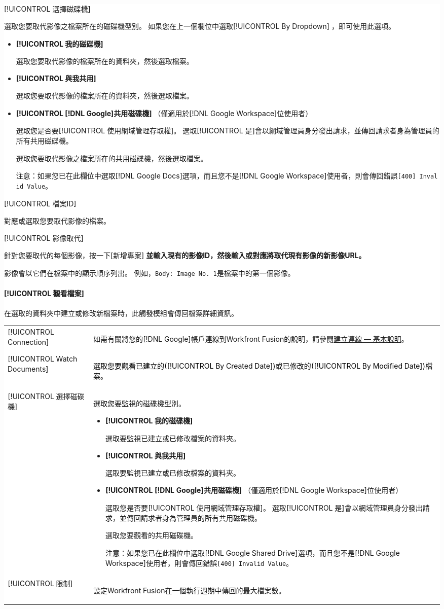   </tr> 
  <tr> 
   <td role="rowheader">[!UICONTROL 選擇磁碟機]</td> 
   <td> <p>選取您要取代影像之檔案所在的磁碟機型別。 如果您在上一個欄位中選取[!UICONTROL By Dropdown] ，即可使用此選項。</p> 
    <ul> 
     <li> <p><strong>[!UICONTROL 我的磁碟機]</strong> </p> <p>選取您要取代影像的檔案所在的資料夾，然後選取檔案。</p> </li> 
     <li> <p><strong>[!UICONTROL 與我共用]</strong> </p> <p>選取您要取代影像的檔案所在的資料夾，然後選取檔案。</p> </li> 
     <li> <p><strong>[!UICONTROL [!DNL Google]共用磁碟機]</strong> （僅適用於[!DNL Google Workspace]位使用者）</p> <p>選取您是否要[!UICONTROL 使用網域管理存取權]。 選取[!UICONTROL 是]會以網域管理員身分發出請求，並傳回請求者身為管理員的所有共用磁碟機。</p> <p>選取您要取代影像之檔案所在的共用磁碟機，然後選取檔案。</p> <p>注意：如果您已在此欄位中選取[!DNL Google Docs]選項，而且您不是[!DNL Google Workspace]使用者，則會傳回錯誤<code>[400] Invalid Value</code>。</p> </li> 
    </ul> </td> 
  </tr> 
  <tr> 
   <td role="rowheader">[!UICONTROL 檔案ID]</td> 
   <td> <p>對應或選取您要取代影像的檔案。</p> </td> 
  </tr> 
  <tr> 
   <td role="rowheader"> <p>[!UICONTROL 影像取代]</p> </td> 
   <td> 針對您要取代的每個影像，按一下[新增專案] <b>並輸入現有的影像ID，然後輸入或對應將取代現有影像的新影像URL。</b> <p>影像會以它們在檔案中的顯示順序列出。 例如，<code>Body: Image No. 1</code>是檔案中的第一個影像。</p> </td> 
  </tr> 
 </tbody> 
</table>
</table>

#### [!UICONTROL 觀看檔案]

在選取的資料夾中建立或修改新檔案時，此觸發模組會傳回檔案詳細資訊。

<table style="table-layout:auto"> 
 <col> 
 <col> 
 <tbody> 
  <tr> 
   <td role="rowheader">[!UICONTROL Connection]</td> 
   <td> <p>如需有關將您的[!DNL Google]帳戶連線到Workfront Fusion的說明，請參閱<a href="/help/workfront-fusion/create-scenarios/connect-to-apps/connect-to-fusion-general.md" class="MCXref xref">建立連線 — 基本說明</a>。</p> </td> 
  </tr> 
  <tr> 
   <td role="rowheader">[!UICONTROL Watch Documents]</td> 
   <td> <p style="color: #000000;">選取您要觀看已建立的([!UICONTROL By Created Date])或已修改的([!UICONTROL By Modified Date])檔案。</p> </td> 
  </tr> 
  <tr> 
   <td role="rowheader">[!UICONTROL 選擇磁碟機]</td> 
   <td> <p>選取您要監視的磁碟機型別。</p> 
    <ul> 
     <li> <p><strong>[!UICONTROL 我的磁碟機]</strong> </p> <p>選取要監視已建立或已修改檔案的資料夾。</p> </li> 
     <li> <p><strong>[!UICONTROL 與我共用]</strong> </p> <p>選取要監視已建立或已修改檔案的資料夾。</p> </li> 
     <li> <p><strong>[!UICONTROL [!DNL Google]共用磁碟機]</strong> （僅適用於[!DNL Google Workspace]位使用者）</p> <p>選取您是否要[!UICONTROL 使用網域管理存取權]。 選取[!UICONTROL 是]會以網域管理員身分發出請求，並傳回請求者身為管理員的所有共用磁碟機。</p> <p>選取您要觀看的共用磁碟機。</p> <p>注意：如果您已在此欄位中選取[!DNL Google Shared Drive]選項，而且您不是[!DNL Google Workspace]使用者，則會傳回錯誤<code>[400] Invalid Value</code>。</p> </li> 
    </ul> </td> 
  </tr> 
  <tr> 
   <td role="rowheader">[!UICONTROL 限制] </td> 
   <td> <p>設定Workfront Fusion在一個執行週期中傳回的最大檔案數。</p> </td> 
  </tr> 
 </tbody> 
</table>
